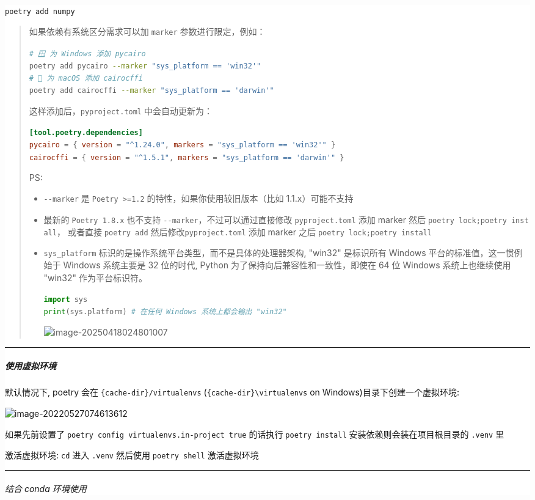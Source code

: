```powershell
poetry add numpy
```

> 如果依赖有系统区分需求可以加 `marker` 参数进行限定，例如：
>
> ```bash
> # 🪟 为 Windows 添加 pycairo
> poetry add pycairo --marker "sys_platform == 'win32'"
> # 🍎 为 macOS 添加 cairocffi
> poetry add cairocffi --marker "sys_platform == 'darwin'"
> ```
>
> 这样添加后，`pyproject.toml` 中会自动更新为：
>
> ```toml
> [tool.poetry.dependencies]
> pycairo = { version = "^1.24.0", markers = "sys_platform == 'win32'" }
> cairocffi = { version = "^1.5.1", markers = "sys_platform == 'darwin'" }
> ```
>
> PS: 
>
> - `--marker` 是 `Poetry >=1.2` 的特性，如果你使用较旧版本（比如 1.1.x）可能不支持
>
> - 最新的 `Poetry 1.8.x` 也不支持 `--marker`，不过可以通过直接修改 `pyproject.toml` 添加 marker 然后 `poetry lock;poetry install`， 或者直接 `poetry add` 然后修改`pyproject.toml` 添加 marker 之后 `poetry lock;poetry install`
>
> - `sys_platform` 标识的是操作系统平台类型，而不是具体的处理器架构, "win32" 是标识所有 Windows 平台的标准值，这一惯例始于 Windows 系统主要是 32 位的时代, Python 为了保持向后兼容性和一致性，即使在 64 位 Windows 系统上也继续使用 "win32" 作为平台标识符。
>
>   ```python
>   import sys
>   print(sys.platform) # 在任何 Windows 系统上都会输出 "win32"
>   ```
>
>   ![image-20250418024801007](http://cdn.ayusummer233.top/DailyNotes/202504180248120.png)

---

##### 使用虚拟环境

默认情况下, poetry 会在 `{cache-dir}/virtualenvs` (`{cache-dir}\virtualenvs` on Windows)目录下创建一个虚拟环境:

![image-20220527074613612](http://cdn.ayusummer233.top/img/202205270746721.png)

如果先前设置了 `poetry config virtualenvs.in-project true` 的话执行 `poetry install` 安装依赖则会装在项目根目录的 `.venv` 里

激活虚拟环境: `cd` 进入 `.venv` 然后使用 `poetry shell` 激活虚拟环境

---

###### 结合 conda 环境使用
